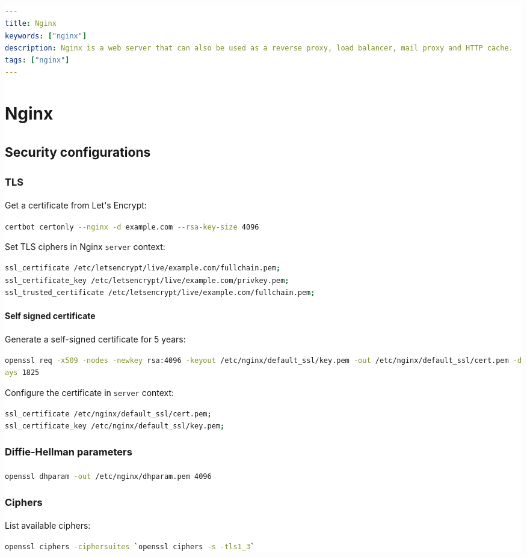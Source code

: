 ```yaml
---
title: Nginx
keywords: ["nginx"]
description: Nginx is a web server that can also be used as a reverse proxy, load balancer, mail proxy and HTTP cache.
tags: ["nginx"]
---
```


# Nginx


## Security configurations

### TLS

Get a certificate from Let's Encrypt:
```bash
certbot certonly --nginx -d example.com --rsa-key-size 4096
```

Set TLS ciphers in Nginx `server` context:
```bash
ssl_certificate /etc/letsencrypt/live/example.com/fullchain.pem;
ssl_certificate_key /etc/letsencrypt/live/example.com/privkey.pem;
ssl_trusted_certificate /etc/letsencrypt/live/example.com/fullchain.pem;
```

#### Self signed certificate

Generate a self-signed certificate for 5 years:
```bash
openssl req -x509 -nodes -newkey rsa:4096 -keyout /etc/nginx/default_ssl/key.pem -out /etc/nginx/default_ssl/cert.pem -days 1825
```

Configure the certificate in `server` context:
```bash
ssl_certificate /etc/nginx/default_ssl/cert.pem;
ssl_certificate_key /etc/nginx/default_ssl/key.pem;
```

### Diffie-Hellman parameters

```bash
openssl dhparam -out /etc/nginx/dhparam.pem 4096
```

### Ciphers

List available ciphers:
```bash
openssl ciphers -ciphersuites `openssl ciphers -s -tls1_3`
```
